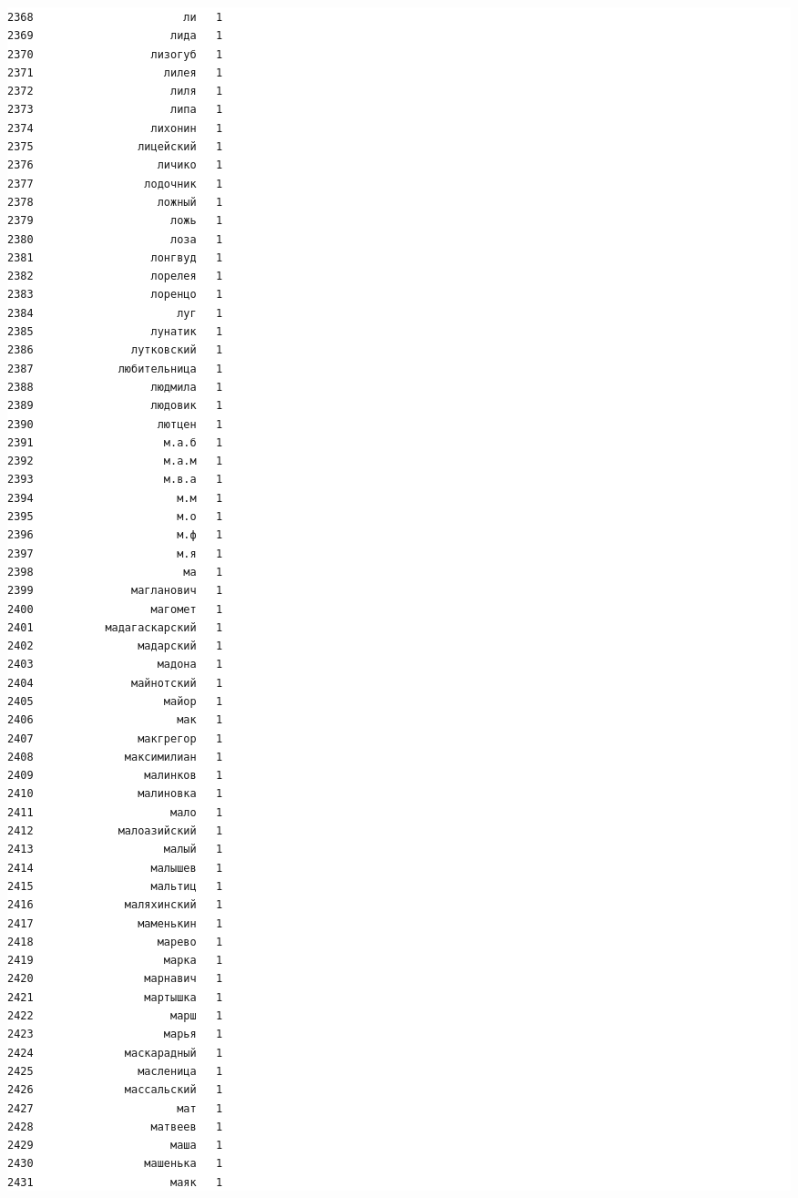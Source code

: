     2368                       ли   1
    2369                     лида   1
    2370                  лизогуб   1
    2371                    лилея   1
    2372                     лиля   1
    2373                     липа   1
    2374                  лихонин   1
    2375                лицейский   1
    2376                   личико   1
    2377                 лодочник   1
    2378                   ложный   1
    2379                     ложь   1
    2380                     лоза   1
    2381                  лонгвуд   1
    2382                  лорелея   1
    2383                  лоренцо   1
    2384                      луг   1
    2385                  лунатик   1
    2386               лутковский   1
    2387             любительница   1
    2388                  людмила   1
    2389                  людовик   1
    2390                   лютцен   1
    2391                    м.а.б   1
    2392                    м.а.м   1
    2393                    м.в.а   1
    2394                      м.м   1
    2395                      м.о   1
    2396                      м.ф   1
    2397                      м.я   1
    2398                       ма   1
    2399               магланович   1
    2400                  магомет   1
    2401           мадагаскарский   1
    2402                мадарский   1
    2403                   мадона   1
    2404               майнотский   1
    2405                    майор   1
    2406                      мак   1
    2407                макгрегор   1
    2408              максимилиан   1
    2409                 малинков   1
    2410                малиновка   1
    2411                     мало   1
    2412             малоазийский   1
    2413                    малый   1
    2414                  малышев   1
    2415                  мальтиц   1
    2416              маляхинский   1
    2417                маменькин   1
    2418                   марево   1
    2419                    марка   1
    2420                 марнавич   1
    2421                 мартышка   1
    2422                     марш   1
    2423                    марья   1
    2424              маскарадный   1
    2425                масленица   1
    2426              массальский   1
    2427                      мат   1
    2428                  матвеев   1
    2429                     маша   1
    2430                 машенька   1
    2431                     маяк   1